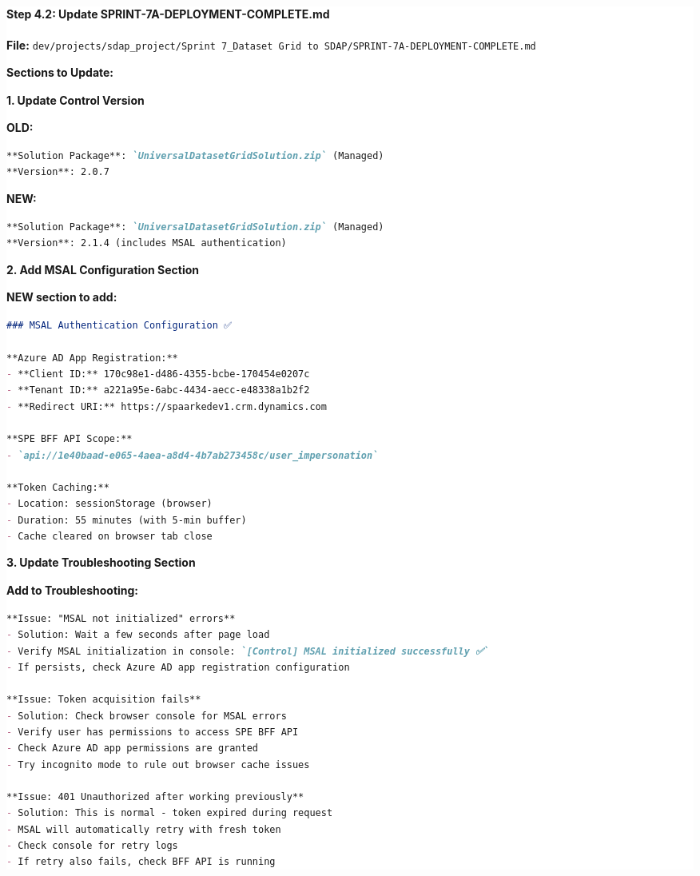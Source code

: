 #### Step 4.2: Update SPRINT-7A-DEPLOYMENT-COMPLETE.md

**File:** `dev/projects/sdap_project/Sprint 7_Dataset Grid to SDAP/SPRINT-7A-DEPLOYMENT-COMPLETE.md`

**Sections to Update:**

**1. Update Control Version**

**OLD:**
```markdown
**Solution Package**: `UniversalDatasetGridSolution.zip` (Managed)
**Version**: 2.0.7
```

**NEW:**
```markdown
**Solution Package**: `UniversalDatasetGridSolution.zip` (Managed)
**Version**: 2.1.4 (includes MSAL authentication)
```

**2. Add MSAL Configuration Section**

**NEW section to add:**
```markdown
### MSAL Authentication Configuration ✅

**Azure AD App Registration:**
- **Client ID:** 170c98e1-d486-4355-bcbe-170454e0207c
- **Tenant ID:** a221a95e-6abc-4434-aecc-e48338a1b2f2
- **Redirect URI:** https://spaarkedev1.crm.dynamics.com

**SPE BFF API Scope:**
- `api://1e40baad-e065-4aea-a8d4-4b7ab273458c/user_impersonation`

**Token Caching:**
- Location: sessionStorage (browser)
- Duration: 55 minutes (with 5-min buffer)
- Cache cleared on browser tab close
```

**3. Update Troubleshooting Section**

**Add to Troubleshooting:**
```markdown
**Issue: "MSAL not initialized" errors**
- Solution: Wait a few seconds after page load
- Verify MSAL initialization in console: `[Control] MSAL initialized successfully ✅`
- If persists, check Azure AD app registration configuration

**Issue: Token acquisition fails**
- Solution: Check browser console for MSAL errors
- Verify user has permissions to access SPE BFF API
- Check Azure AD app permissions are granted
- Try incognito mode to rule out browser cache issues

**Issue: 401 Unauthorized after working previously**
- Solution: This is normal - token expired during request
- MSAL will automatically retry with fresh token
- Check console for retry logs
- If retry also fails, check BFF API is running
```
